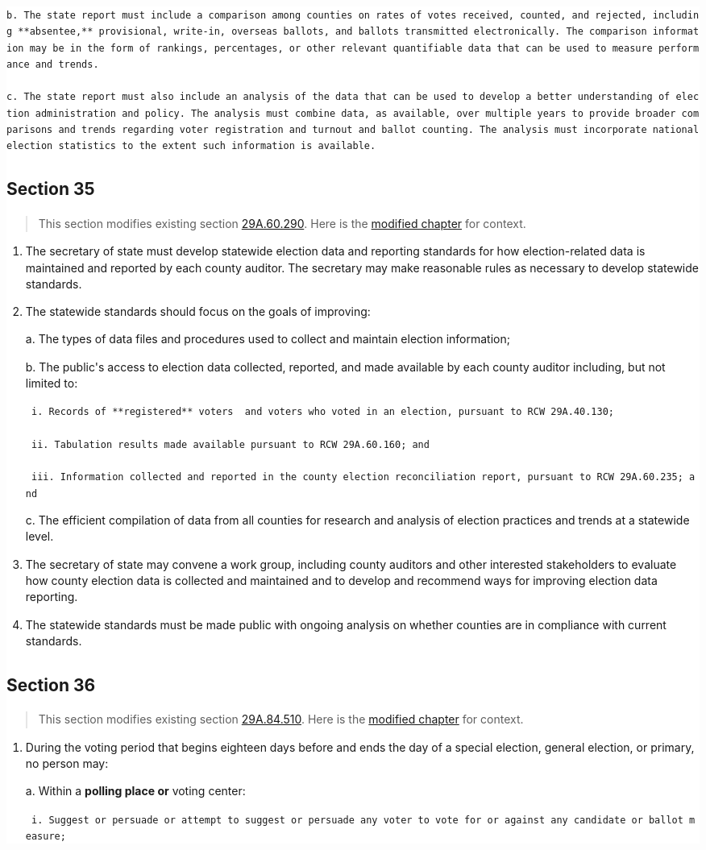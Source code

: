     b. The state report must include a comparison among counties on rates of votes received, counted, and rejected, including **absentee,** provisional, write-in, overseas ballots, and ballots transmitted electronically. The comparison information may be in the form of rankings, percentages, or other relevant quantifiable data that can be used to measure performance and trends.

    c. The state report must also include an analysis of the data that can be used to develop a better understanding of election administration and policy. The analysis must combine data, as available, over multiple years to provide broader comparisons and trends regarding voter registration and turnout and ballot counting. The analysis must incorporate national election statistics to the extent such information is available.


## Section 35
> This section modifies existing section [29A.60.290](/rcw/29A_elections/29A.60_canvassing.md). Here is the [modified chapter](rcw/29A_elections/29A.60_canvassing.md) for context.

1. The secretary of state must develop statewide election data and reporting standards for how election-related data is maintained and reported by each county auditor. The secretary may make reasonable rules as necessary to develop statewide standards.

2. The statewide standards should focus on the goals of improving:

    a. The types of data files and procedures used to collect and maintain election information;

    b. The public's access to election data collected, reported, and made available by each county auditor including, but not limited to:

        i. Records of **registered** voters  and voters who voted in an election, pursuant to RCW 29A.40.130;

        ii. Tabulation results made available pursuant to RCW 29A.60.160; and

        iii. Information collected and reported in the county election reconciliation report, pursuant to RCW 29A.60.235; and

    c. The efficient compilation of data from all counties for research and analysis of election practices and trends at a statewide level.

3. The secretary of state may convene a work group, including county auditors and other interested stakeholders to evaluate how county election data is collected and maintained and to develop and recommend ways for improving election data reporting.

4. The statewide standards must be made public with ongoing analysis on whether counties are in compliance with current standards.


## Section 36
> This section modifies existing section [29A.84.510](/rcw/29A_elections/29A.84_crimes_and_penalties.md). Here is the [modified chapter](rcw/29A_elections/29A.84_crimes_and_penalties.md) for context.

1. During the voting period that begins eighteen days before and ends the day of a special election, general election, or primary, no person may:

    a. Within a **polling place or** voting center:

        i. Suggest or persuade or attempt to suggest or persuade any voter to vote for or against any candidate or ballot measure;
